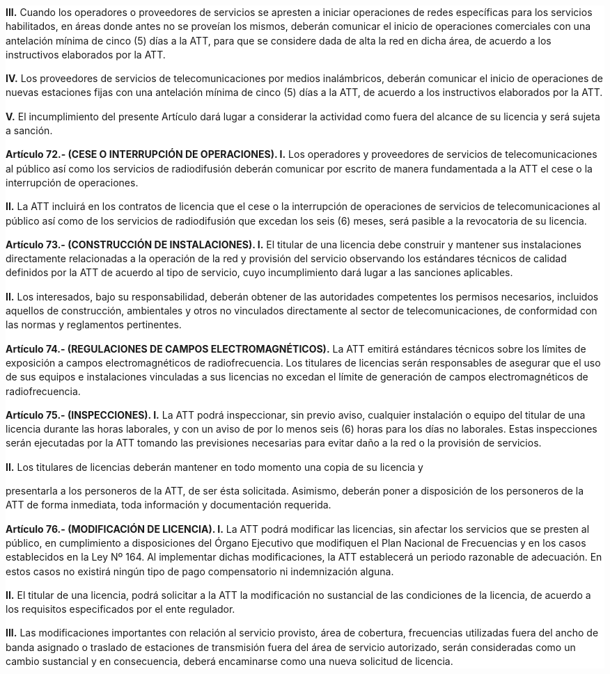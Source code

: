 **III.** Cuando los operadores o proveedores de servicios se apresten a iniciar operaciones de redes específicas para los servicios habilitados, en áreas donde antes no se proveían los mismos, deberán comunicar el inicio de operaciones comerciales con una antelación mínima de cinco (5) días a la ATT, para que se considere dada de alta la red en dicha área, de acuerdo a los instructivos elaborados por la ATT.

**IV.** Los proveedores de servicios de telecomunicaciones por medios inalámbricos, deberán comunicar el inicio de operaciones de nuevas estaciones fijas con una antelación mínima de cinco (5) días a la ATT, de acuerdo a los instructivos elaborados por la ATT.

**V.** El incumplimiento del presente Artículo dará lugar a considerar la actividad como fuera del alcance de su licencia y será sujeta a sanción.

**Artículo 72.- (CESE O INTERRUPCIÓN DE OPERACIONES). I.** Los operadores y proveedores de servicios de telecomunicaciones al público así como los servicios de radiodifusión deberán comunicar por escrito de manera fundamentada a la ATT el cese o la interrupción de operaciones.

**II.** La ATT incluirá en los contratos de licencia que el cese o la interrupción de operaciones de servicios de telecomunicaciones al público así como de los servicios de radiodifusión que excedan los seis (6) meses, será pasible a la revocatoria de su licencia.

**Artículo 73.- (CONSTRUCCIÓN DE INSTALACIONES). I.** El titular de una licencia debe construir y mantener sus instalaciones directamente relacionadas a la operación de la red y provisión del servicio observando los estándares técnicos de calidad definidos por la ATT de acuerdo al tipo de servicio, cuyo incumplimiento dará lugar a las sanciones aplicables.

**II.** Los interesados, bajo su responsabilidad, deberán obtener de las autoridades competentes los permisos necesarios, incluidos aquellos de construcción, ambientales y otros no vinculados directamente al sector de telecomunicaciones, de conformidad con las normas y reglamentos pertinentes.

**Artículo 74.- (REGULACIONES DE CAMPOS ELECTROMAGNÉTICOS).** La ATT emitirá estándares técnicos sobre los límites de exposición a campos electromagnéticos de radiofrecuencia. Los titulares de licencias serán responsables de asegurar que el uso de sus equipos e instalaciones vinculadas a sus licencias no excedan el límite de generación de campos electromagnéticos de radiofrecuencia.

**Artículo 75.- (INSPECCIONES). I.** La ATT podrá inspeccionar, sin previo aviso, cualquier instalación o equipo del titular de una licencia durante las horas laborales, y con un aviso de por lo menos seis (6) horas para los días no laborales. Estas inspecciones serán ejecutadas por la ATT tomando las previsiones necesarias para evitar daño a la red o la provisión de servicios.

**II.** Los titulares de licencias deberán mantener en todo momento una copia de su licencia y



presentarla a los personeros de la ATT, de ser ésta solicitada. Asimismo, deberán poner a disposición de los personeros de la ATT de forma inmediata, toda información y documentación requerida.

**Artículo 76.- (MODIFICACIÓN DE LICENCIA). I.** La ATT podrá modificar las licencias, sin afectar los servicios que se presten al público, en cumplimiento a disposiciones del Órgano Ejecutivo que modifiquen el Plan Nacional de Frecuencias y en los casos establecidos en la Ley Nº 164. Al implementar dichas modificaciones, la ATT establecerá un periodo razonable de adecuación. En estos casos no existirá ningún tipo de pago compensatorio ni indemnización alguna.

**II.** El titular de una licencia, podrá solicitar a la ATT la modificación no sustancial de las condiciones de la licencia, de acuerdo a los requisitos especificados por el ente regulador.

**III.** Las modificaciones importantes con relación al servicio provisto, área de cobertura, frecuencias utilizadas fuera del ancho de banda asignado o traslado de estaciones de transmisión fuera del área de servicio autorizado, serán consideradas como un cambio sustancial y en consecuencia, deberá encaminarse como una nueva solicitud de licencia.
